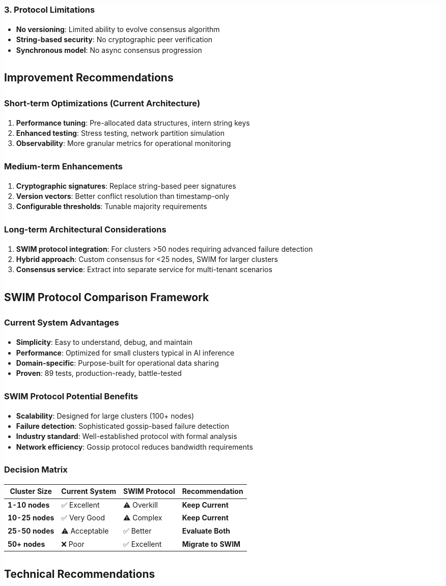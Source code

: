 ### 3. Protocol Limitations
- **No versioning**: Limited ability to evolve consensus algorithm
- **String-based security**: No cryptographic peer verification
- **Synchronous model**: No async consensus progression

## Improvement Recommendations

### Short-term Optimizations (Current Architecture)
1. **Performance tuning**: Pre-allocated data structures, intern string keys
2. **Enhanced testing**: Stress testing, network partition simulation  
3. **Observability**: More granular metrics for operational monitoring

### Medium-term Enhancements
1. **Cryptographic signatures**: Replace string-based peer signatures
2. **Version vectors**: Better conflict resolution than timestamp-only
3. **Configurable thresholds**: Tunable majority requirements

### Long-term Architectural Considerations
1. **SWIM protocol integration**: For clusters >50 nodes requiring advanced failure detection
2. **Hybrid approach**: Custom consensus for <25 nodes, SWIM for larger clusters
3. **Consensus service**: Extract into separate service for multi-tenant scenarios

## SWIM Protocol Comparison Framework

### Current System Advantages
- **Simplicity**: Easy to understand, debug, and maintain
- **Performance**: Optimized for small clusters typical in AI inference
- **Domain-specific**: Purpose-built for operational data sharing
- **Proven**: 89 tests, production-ready, battle-tested

### SWIM Protocol Potential Benefits
- **Scalability**: Designed for large clusters (100+ nodes)
- **Failure detection**: Sophisticated gossip-based failure detection
- **Industry standard**: Well-established protocol with formal analysis
- **Network efficiency**: Gossip protocol reduces bandwidth requirements

### Decision Matrix

| Cluster Size | Current System | SWIM Protocol | Recommendation |
|-------------|----------------|---------------|----------------|
| **1-10 nodes** | ✅ Excellent | ⚠️ Overkill | **Keep Current** |
| **10-25 nodes** | ✅ Very Good | ⚠️ Complex | **Keep Current** |  
| **25-50 nodes** | ⚠️ Acceptable | ✅ Better | **Evaluate Both** |
| **50+ nodes** | ❌ Poor | ✅ Excellent | **Migrate to SWIM** |

## Technical Recommendations
